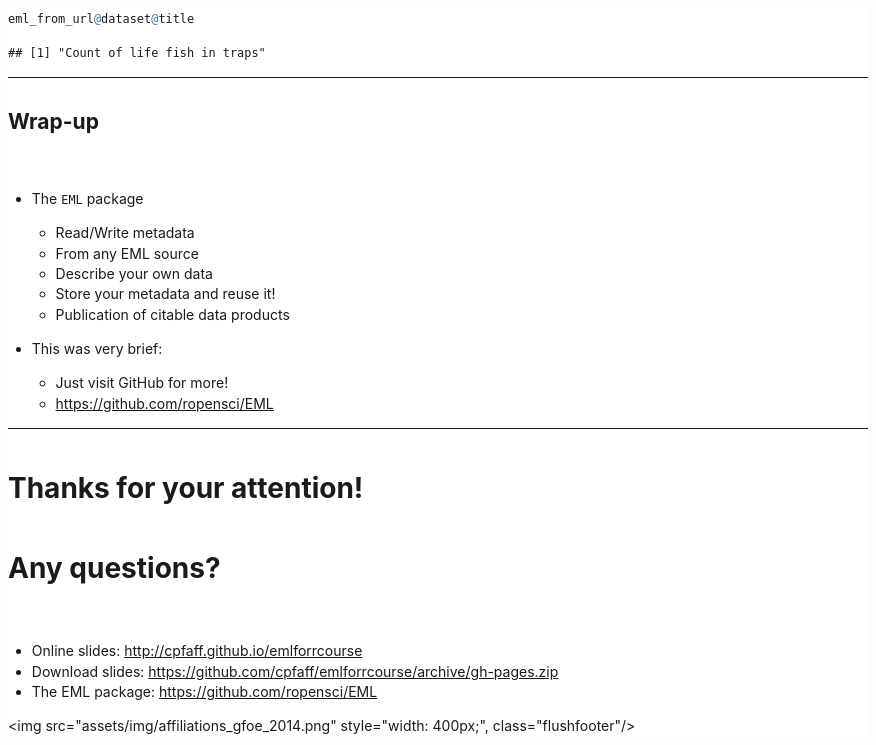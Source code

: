 
```r
eml_from_url@dataset@title
```

```
## [1] "Count of life fish in traps"
```

---

## Wrap-up

</br> 

* The `EML` package
  - Read/Write metadata
  - From any EML source
  - Describe your own data
  - Store your metadata and reuse it!
  - Publication of citable data products

* This was very brief:
  - Just visit GitHub for more!
  - https://github.com/ropensci/EML

---

<div class = "flushcenter">
  <h1>Thanks for your attention!</h1>
  <h1>Any questions?</h1>
</div>
  
</br>

* Online slides: 
  http://cpfaff.github.io/emlforrcourse
* Download slides:
  https://github.com/cpfaff/emlforrcourse/archive/gh-pages.zip  
* The EML package: 
  https://github.com/ropensci/EML


  

<img src="assets/img/affiliations_gfoe_2014.png" style="width: 400px;", class="flushfooter"/>
